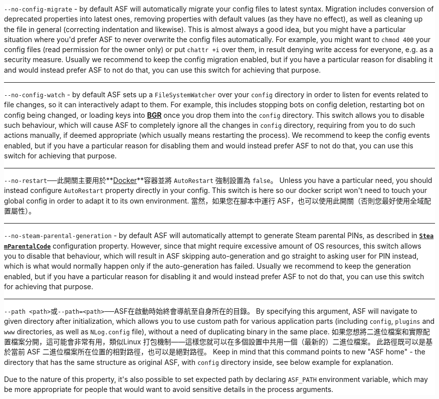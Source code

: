 
`--no-config-migrate` - by default ASF will automatically migrate your config files to latest syntax. Migration includes conversion of deprecated properties into latest ones, removing properties with default values (as they have no effect), as well as cleaning up the file in general (correcting indentation and likewise). This is almost always a good idea, but you might have a particular situation where you'd prefer ASF to never overwrite the config files automatically. For example, you might want to `chmod 400` your config files (read permission for the owner only) or put `chattr +i` over them, in result denying write access for everyone, e.g. as a security measure. Usually we recommend to keep the config migration enabled, but if you have a particular reason for disabling it and would instead prefer ASF to not do that, you can use this switch for achieving that purpose.

---

`--no-config-watch` - by default ASF sets up a `FileSystemWatcher` over your `config` directory in order to listen for events related to file changes, so it can interactively adapt to them. For example, this includes stopping bots on config deletion, restarting bot on config being changed, or loading keys into **[BGR](https://github.com/JustArchiNET/ArchiSteamFarm/wiki/Background-games-redeemer)** once you drop them into the `config` directory. This switch allows you to disable such behaviour, which will cause ASF to completely ignore all the changes in `config` directory, requiring from you to do such actions manually, if deemed appropriate (which usually means restarting the process). We recommend to keep the config events enabled, but if you have a particular reason for disabling them and would instead prefer ASF to not do that, you can use this switch for achieving that purpose.

---

`--no-restart`──此開關主要用於**[Docker](https://github.com/JustArchiNET/ArchiSteamFarm/wiki/Docker)**&#8203;容器並將 `AutoRestart` 強制設置為 `false`。 Unless you have a particular need, you should instead configure `AutoRestart` property directly in your config. This switch is here so our docker script won't need to touch your global config in order to adapt it to its own environment. 當然，如果您在腳本中運行 ASF，也可以使用此開關（否則您最好使用全域配置屬性）。

---

`--no-steam-parental-generation` - by default ASF will automatically attempt to generate Steam parental PINs, as described in **[`SteamParentalCode`](https://github.com/JustArchiNET/ArchiSteamFarm/wiki/Configuration#steamparentalcode)** configuration property. However, since that might require excessive amount of OS resources, this switch allows you to disable that behaviour, which will result in ASF skipping auto-generation and go straight to asking user for PIN instead, which is what would normally happen only if the auto-generation has failed. Usually we recommend to keep the generation enabled, but if you have a particular reason for disabling it and would instead prefer ASF to not do that, you can use this switch for achieving that purpose.

---

`--path <path>`或`--path=<path>`──ASF在啟動時始終會導航至自身所在的目錄。 By specifying this argument, ASF will navigate to given directory after initialization, which allows you to use custom path for various application parts (including `config`, `plugins` and `www` directories, as well as `NLog.config` file), without a need of duplicating binary in the same place. 如果您想將二進位檔案和實際配置檔案分開，這可能會非常有用，類似Linux 打包機制——這樣您就可以在多個設置中共用一個（最新的）二進位檔案。 此路徑既可以是基於當前 ASF 二進位檔案所在位置的相對路徑，也可以是絕對路徑。 Keep in mind that this command points to new "ASF home" - the directory that has the same structure as original ASF, with `config` directory inside, see below example for explanation.

Due to the nature of this property, it's also possible to set expected path by declaring `ASF_PATH` environment variable, which may be more appropriate for people that would want to avoid sensitive details in the process arguments.

